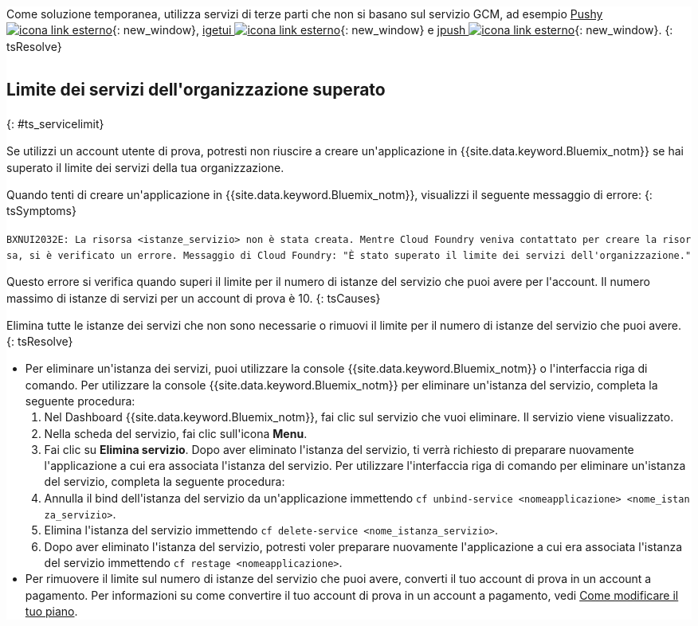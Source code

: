 Come soluzione temporanea, utilizza servizi di terze parti che non si basano sul servizio GCM, ad esempio [Pushy ![icona link esterno](../icons/launch-glyph.svg "External link icon")](https://pushy.me){: new_window}, [igetui ![icona link esterno](../icons/launch-glyph.svg "External link icon")](http://www.getui.com/){: new_window} e [jpush ![icona link esterno](../icons/launch-glyph.svg "External link icon")](https://www.jpush.cn/){: new_window}.
{: tsResolve}


## Limite dei servizi dell'organizzazione superato
{: #ts_servicelimit}

Se utilizzi un account utente di prova, potresti non riuscire
a creare un'applicazione in {{site.data.keyword.Bluemix_notm}} se
hai superato il limite dei servizi della tua organizzazione.

Quando tenti di creare un'applicazione in {{site.data.keyword.Bluemix_notm}},
visualizzi il seguente messaggio di errore: 
{: tsSymptoms}

`BXNUI2032E: La risorsa <istanze_servizio> non è stata creata. Mentre Cloud Foundry veniva contattato per creare la risorsa, si è verificato un errore. Messaggio di Cloud Foundry: "È stato superato il limite
dei servizi dell'organizzazione."`

Questo errore si verifica quando superi il limite per il
numero di istanze del servizio che puoi avere per l'account. Il
numero massimo di istanze di servizi per un account di prova è 10.
{: tsCauses} 

Elimina tutte le istanze dei servizi che non sono necessarie o rimuovi il limite per il numero di istanze del servizio che puoi avere.
{: tsResolve}
 
  * Per eliminare un'istanza dei servizi, puoi utilizzare la console {{site.data.keyword.Bluemix_notm}} o l'interfaccia riga di comando.
    Per utilizzare la console {{site.data.keyword.Bluemix_notm}} per eliminare un'istanza del servizio, completa la seguente procedura:
	  1. Nel Dashboard {{site.data.keyword.Bluemix_notm}}, fai clic sul servizio che vuoi eliminare.  Il servizio viene visualizzato.
	  2. Nella scheda del servizio, fai clic sull'icona **Menu**.
	  3. Fai clic su **Elimina servizio**. Dopo aver eliminato
l'istanza del servizio, ti verrà richiesto di preparare nuovamente l'applicazione
a cui era associata l'istanza del servizio. 
    Per utilizzare l'interfaccia riga di comando per eliminare un'istanza del
servizio, completa la seguente procedura:
	  1. Annulla il bind dell'istanza del servizio da un'applicazione immettendo `cf
unbind-service <nomeapplicazione> <nome_istanza_servizio>`.
	  2. Elimina l'istanza del servizio immettendo `cf delete-service <nome_istanza_servizio>`.
	  3. Dopo aver eliminato l'istanza del servizio, potresti voler preparare nuovamente l'applicazione
a cui era associata l'istanza del servizio immettendo `cf
restage <nomeapplicazione>`.
  * Per rimuovere il limite sul numero di istanze del servizio che puoi avere,
converti il tuo account di prova in un account a pagamento. Per informazioni su come convertire il tuo account di prova in un account a pagamento, vedi [Come modificare il tuo piano](/docs/pricing/index.html#changing).
